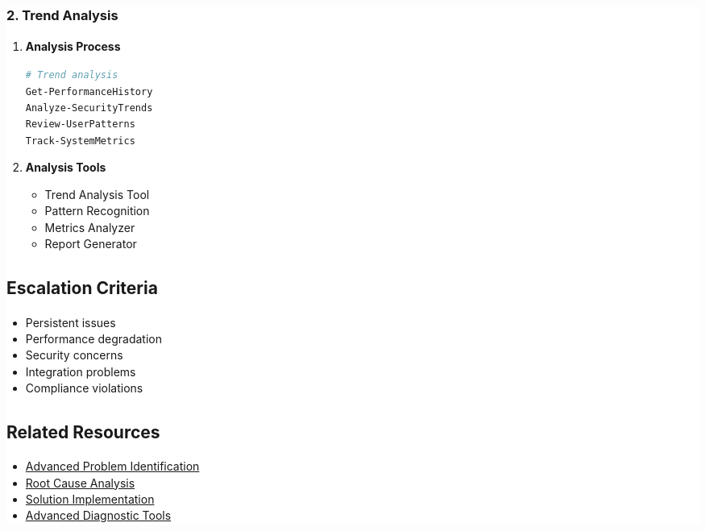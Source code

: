 ### 2. Trend Analysis
1. **Analysis Process**
   ```powershell
   # Trend analysis
   Get-PerformanceHistory
   Analyze-SecurityTrends
   Review-UserPatterns
   Track-SystemMetrics
   ```

2. **Analysis Tools**
   - Trend Analysis Tool
   - Pattern Recognition
   - Metrics Analyzer
   - Report Generator

## Escalation Criteria
- Persistent issues
- Performance degradation
- Security concerns
- Integration problems
- Compliance violations

## Related Resources
- [Advanced Problem Identification](problem_identification.md)
- [Root Cause Analysis](root_cause_analysis.md)
- [Solution Implementation](solution_implementation.md)
- [Advanced Diagnostic Tools](../diagnostic_tools/index.md)
